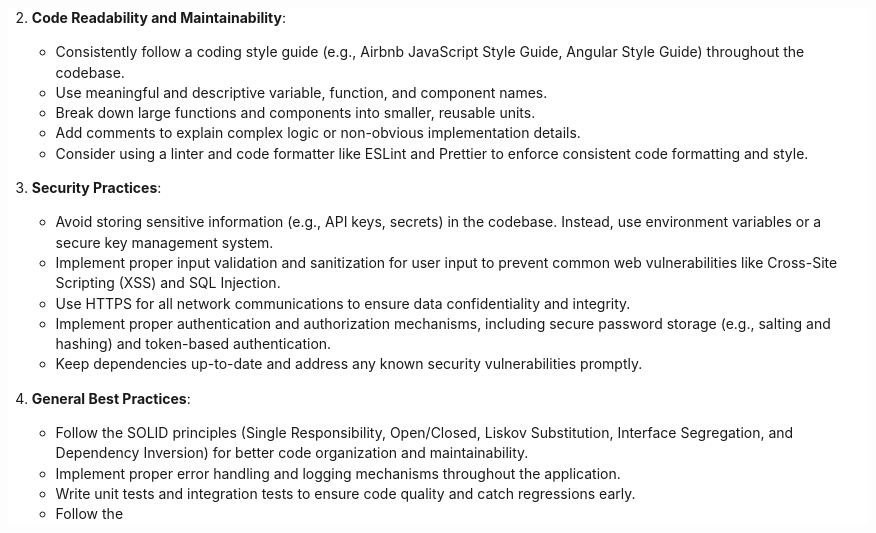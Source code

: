 2. **Code Readability and Maintainability**:
   - Consistently follow a coding style guide (e.g., Airbnb JavaScript Style Guide, Angular Style Guide) throughout the codebase.
   - Use meaningful and descriptive variable, function, and component names.
   - Break down large functions and components into smaller, reusable units.
   - Add comments to explain complex logic or non-obvious implementation details.
   - Consider using a linter and code formatter like ESLint and Prettier to enforce consistent code formatting and style.

3. **Security Practices**:
   - Avoid storing sensitive information (e.g., API keys, secrets) in the codebase. Instead, use environment variables or a secure key management system.
   - Implement proper input validation and sanitization for user input to prevent common web vulnerabilities like Cross-Site Scripting (XSS) and SQL Injection.
   - Use HTTPS for all network communications to ensure data confidentiality and integrity.
   - Implement proper authentication and authorization mechanisms, including secure password storage (e.g., salting and hashing) and token-based authentication.
   - Keep dependencies up-to-date and address any known security vulnerabilities promptly.

4. **General Best Practices**:
   - Follow the SOLID principles (Single Responsibility, Open/Closed, Liskov Substitution, Interface Segregation, and Dependency Inversion) for better code organization and maintainability.
   - Implement proper error handling and logging mechanisms throughout the application.
   - Write unit tests and integration tests to ensure code quality and catch regressions early.
   - Follow the
```
